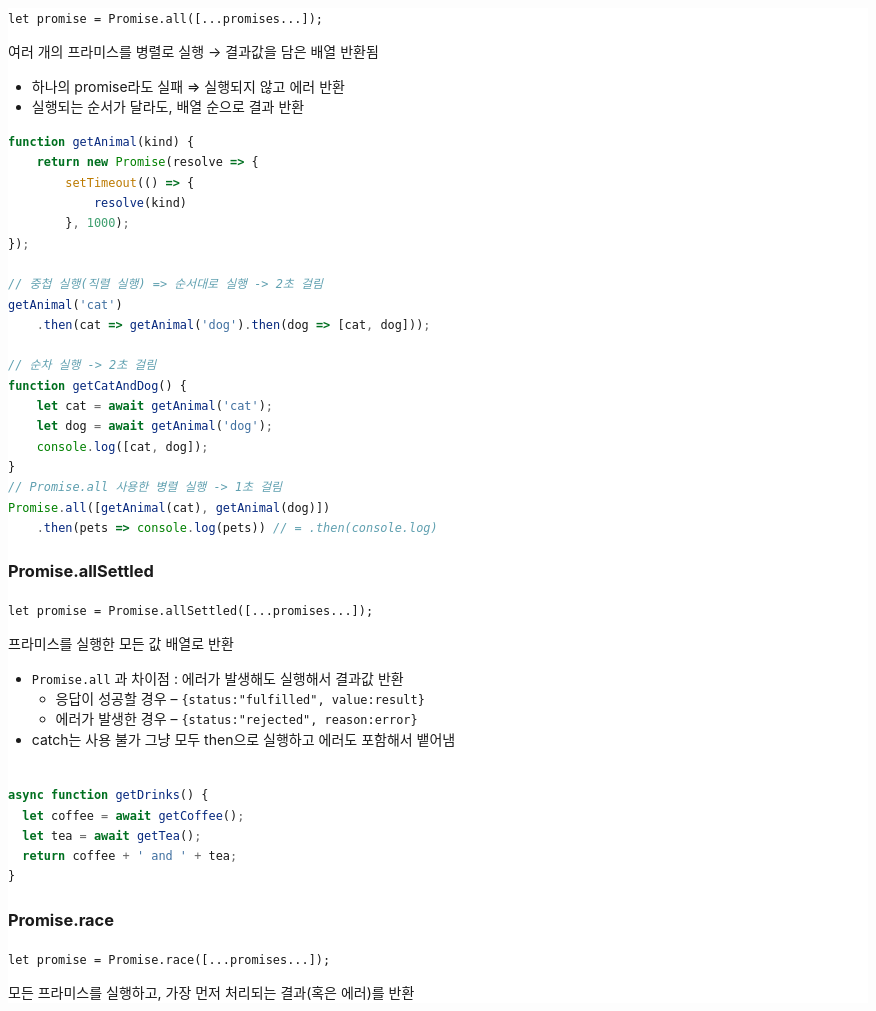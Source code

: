 `let promise = Promise.all([...promises...]);`

여러 개의 프라미스를 병렬로 실행 → 결과값을 담은 배열 반환됨

- 하나의 promise라도 실패 ⇒ 실행되지 않고 에러 반환
- 실행되는 순서가 달라도, 배열 순으로 결과 반환

```jsx
function getAnimal(kind) {
	return new Promise(resolve => {
		setTimeout(() => {
			resolve(kind)
		}, 1000);
});

// 중첩 실행(직렬 실행) => 순서대로 실행 -> 2초 걸림
getAnimal('cat')
	.then(cat => getAnimal('dog').then(dog => [cat, dog]));

// 순차 실행 -> 2초 걸림
function getCatAndDog() {
	let cat = await getAnimal('cat');
	let dog = await getAnimal('dog');
	console.log([cat, dog]);
}
// Promise.all 사용한 병렬 실행 -> 1초 걸림
Promise.all([getAnimal(cat), getAnimal(dog)])
	.then(pets => console.log(pets)) // = .then(console.log)
```

### Promise.allSettled

`let promise = Promise.allSettled([...promises...]);`

프라미스를 실행한 모든 값 배열로 반환

- `Promise.all` 과 차이점 : 에러가 발생해도 실행해서 결과값 반환
    - 응답이 성공할 경우 – `{status:"fulfilled", value:result}`
    - 에러가 발생한 경우 – `{status:"rejected", reason:error}`
- catch는 사용 불가 그냥 모두 then으로 실행하고 에러도 포함해서 뱉어냄

```jsx

async function getDrinks() {
  let coffee = await getCoffee();
  let tea = await getTea();
  return coffee + ' and ' + tea;
}
```

### Promise.race

`let promise = Promise.race([...promises...]);`

모든 프라미스를 실행하고, 가장 먼저 처리되는 결과(혹은 에러)를 반환
